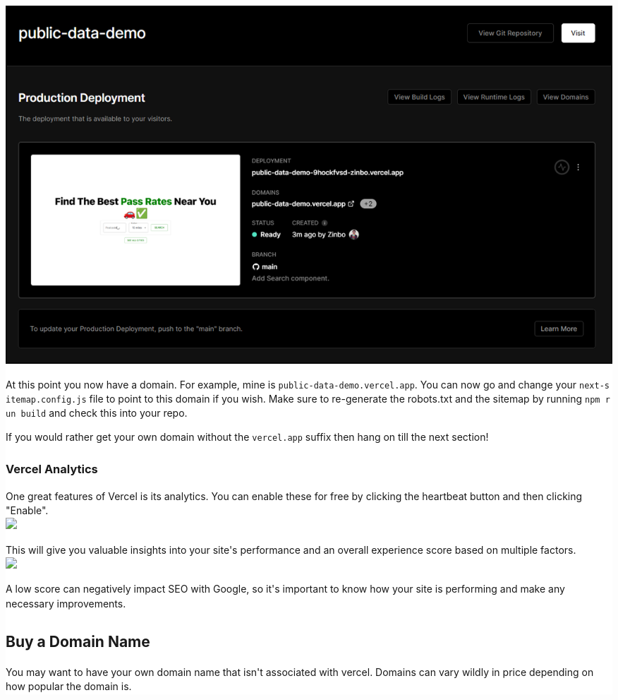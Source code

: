 ![](resources/vercel-3.png)

At this point you now have a domain. For example, mine is `public-data-demo.vercel.app`.
You can now go and change your `next-sitemap.config.js` file to point to this domain if you wish. Make sure to re-generate the robots.txt and the sitemap by running `npm run build` and check this into your repo.

If you would rather get your own domain without the `vercel.app` suffix then hang on till the next section!

### Vercel Analytics
One great features of Vercel is its analytics. You can enable these for free by clicking the heartbeat button and then clicking "Enable".  
![](./resources/analytics-2.png)

This will give you valuable insights into your site's performance and an overall experience score based on multiple factors.      
![](./resources/analytics-3.png)

A low score can negatively impact SEO with Google, so it's important to know how your site is performing and make any necessary improvements.

## Buy a Domain Name
You may want to have your own domain name that isn't associated with vercel.
Domains can vary wildly in price depending on how popular the domain is.

